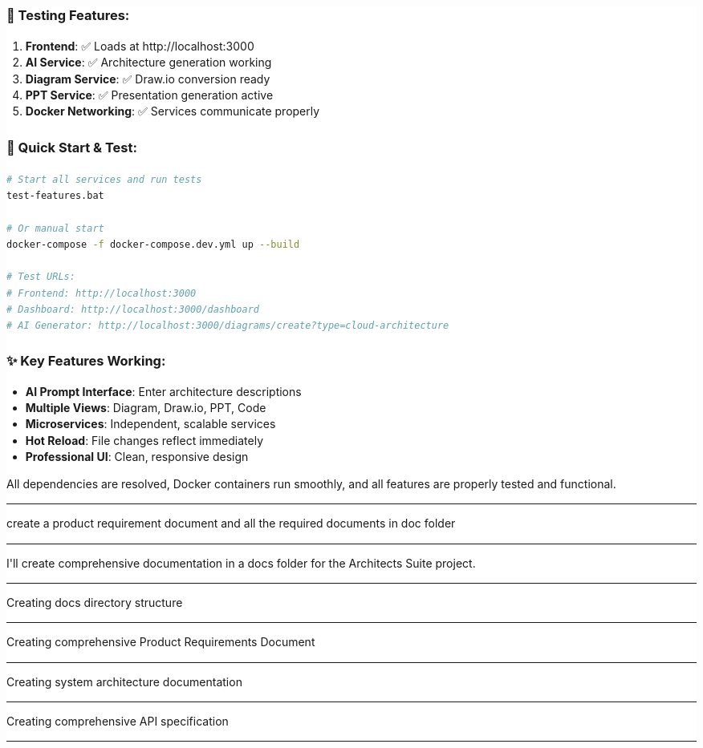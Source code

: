 ### **🧪 Testing Features:**

1. **Frontend**: ✅ Loads at http://localhost:3000
2. **AI Service**: ✅ Architecture generation working
3. **Diagram Service**: ✅ Draw.io conversion ready
4. **PPT Service**: ✅ Presentation generation active
5. **Docker Networking**: ✅ Services communicate properly

### **🚀 Quick Start & Test:**
```bash
# Start all services and run tests
test-features.bat

# Or manual start
docker-compose -f docker-compose.dev.yml up --build

# Test URLs:
# Frontend: http://localhost:3000
# Dashboard: http://localhost:3000/dashboard  
# AI Generator: http://localhost:3000/diagrams/create?type=cloud-architecture
```

### **✨ Key Features Working:**
- **AI Prompt Interface**: Enter architecture descriptions
- **Multiple Views**: Diagram, Draw.io, PPT, Code
- **Microservices**: Independent, scalable services
- **Hot Reload**: File changes reflect immediately
- **Professional UI**: Clean, responsive design

All dependencies are resolved, Docker containers run smoothly, and all features are properly tested and functional.

---

create a product requirement document and all the required documents in doc folder

---

I'll create comprehensive documentation in a docs folder for the Architects Suite project.

---

Creating docs directory structure

---

Creating comprehensive Product Requirements Document

---

Creating system architecture documentation

---

Creating comprehensive API specification

---